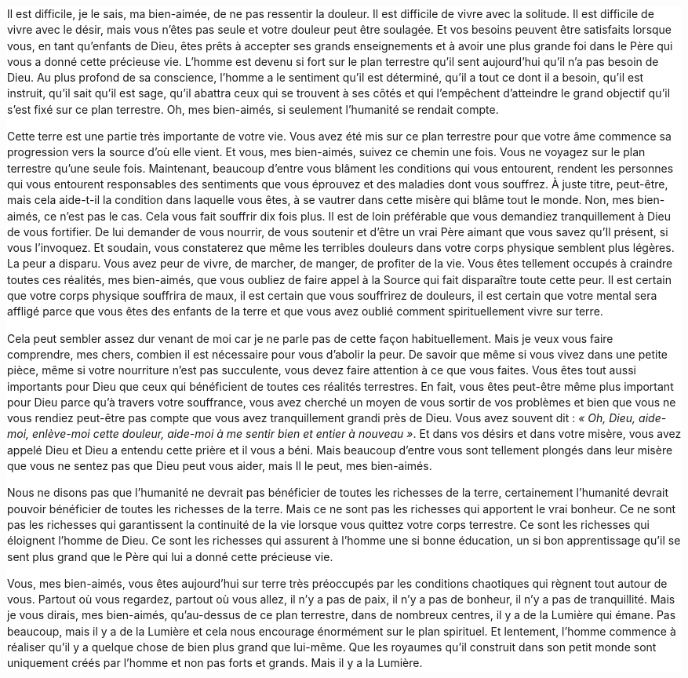 Il est difficile, je le sais, ma bien-aimée, de ne pas ressentir la douleur. Il est difficile de vivre avec la solitude. Il est difficile de vivre avec le désir, mais vous n’êtes pas seule et votre douleur peut être soulagée. Et vos besoins peuvent être satisfaits lorsque vous, en tant qu’enfants de Dieu, êtes prêts à accepter ses grands enseignements et à avoir une plus grande foi dans le Père qui vous a donné cette précieuse vie. L’homme est devenu si fort sur le plan terrestre qu’il sent aujourd’hui qu’il n’a pas besoin de Dieu. Au plus profond de sa conscience, l’homme a le sentiment qu’il est déterminé, qu’il a tout ce dont il a besoin, qu’il est instruit, qu’il sait qu’il est sage, qu’il abattra ceux qui se trouvent à ses côtés et qui l’empêchent d’atteindre le grand objectif qu’il s’est fixé sur ce plan terrestre. Oh, mes bien-aimés, si seulement l’humanité se rendait compte.

Cette terre est une partie très importante de votre vie. Vous avez été mis sur ce plan terrestre pour que votre âme commence sa progression vers la source d’où elle vient. Et vous, mes bien-aimés, suivez ce chemin une fois. Vous ne voyagez sur le plan terrestre qu’une seule fois. Maintenant, beaucoup d’entre vous blâment les conditions qui vous entourent, rendent les personnes qui vous entourent responsables des sentiments que vous éprouvez et des maladies dont vous souffrez. À juste titre, peut-être, mais cela aide-t-il la condition dans laquelle vous êtes, à se vautrer dans cette misère qui blâme tout le monde. Non, mes bien-aimés, ce n’est pas le cas. Cela vous fait souffrir dix fois plus. Il est de loin préférable que vous demandiez tranquillement à Dieu de vous fortifier. De lui demander de vous nourrir, de vous soutenir et d’être un vrai Père aimant que vous savez qu’Il présent, si vous l’invoquez. Et soudain, vous constaterez que même les terribles douleurs dans votre corps physique semblent plus légères. La peur a disparu. Vous avez peur de vivre, de marcher, de manger, de profiter de la vie. Vous êtes tellement occupés à craindre toutes ces réalités, mes bien-aimés, que vous oubliez de faire appel à la Source qui fait disparaître toute cette peur. Il est certain que votre corps physique souffrira de maux, il est certain que vous souffrirez de douleurs, il est certain que votre mental sera affligé parce que vous êtes des enfants de la terre et que vous avez oublié comment spirituellement vivre sur terre.

Cela peut sembler assez dur venant de moi car je ne parle pas de cette façon habituellement. Mais je veux vous faire comprendre, mes chers, combien il est nécessaire pour vous d’abolir la peur. De savoir que même si vous vivez dans une petite pièce, même si votre nourriture n’est pas succulente, vous devez faire attention à ce que vous faites. Vous êtes tout aussi importants pour Dieu que ceux qui bénéficient de toutes ces réalités terrestres. En fait, vous êtes peut-être même plus important pour Dieu parce qu’à travers votre souffrance, vous avez cherché un moyen de vous sortir de vos problèmes et bien que vous ne vous rendiez peut-être pas compte que vous avez tranquillement grandi près de Dieu. Vous avez souvent dit : *« Oh, Dieu, aide-moi, enlève-moi cette douleur, aide-moi à me sentir bien et entier à nouveau »*. Et dans vos désirs et dans votre misère, vous avez appelé Dieu et Dieu a entendu cette prière et il vous a béni. Mais beaucoup d’entre vous sont tellement plongés dans leur misère que vous ne sentez pas que Dieu peut vous aider, mais Il le peut, mes bien-aimés.

Nous ne disons pas que l’humanité ne devrait pas bénéficier de toutes les richesses de la terre, certainement l’humanité devrait pouvoir bénéficier de toutes les richesses de la terre. Mais ce ne sont pas les richesses qui apportent le vrai bonheur. Ce ne sont pas les richesses qui garantissent la continuité de la vie lorsque vous quittez votre corps terrestre. Ce sont les richesses qui éloignent l’homme de Dieu. Ce sont les richesses qui assurent à l’homme une si bonne éducation, un si bon apprentissage qu’il se sent plus grand que le Père qui lui a donné cette précieuse vie.

Vous, mes bien-aimés, vous êtes aujourd’hui sur terre très préoccupés par les conditions chaotiques qui règnent tout autour de vous. Partout où vous regardez, partout où vous allez, il n’y a pas de paix, il n’y a pas de bonheur, il n’y a pas de tranquillité. Mais je vous dirais, mes bien-aimés, qu’au-dessus de ce plan terrestre, dans de nombreux centres, il y a de la Lumière qui émane. Pas beaucoup, mais il y a de la Lumière et cela nous encourage énormément sur le plan spirituel. Et lentement, l’homme commence à réaliser qu’il y a quelque chose de bien plus grand que lui-même. Que les royaumes qu’il construit dans son petit monde sont uniquement créés par l’homme et non pas forts et grands. Mais il y a la Lumière.
